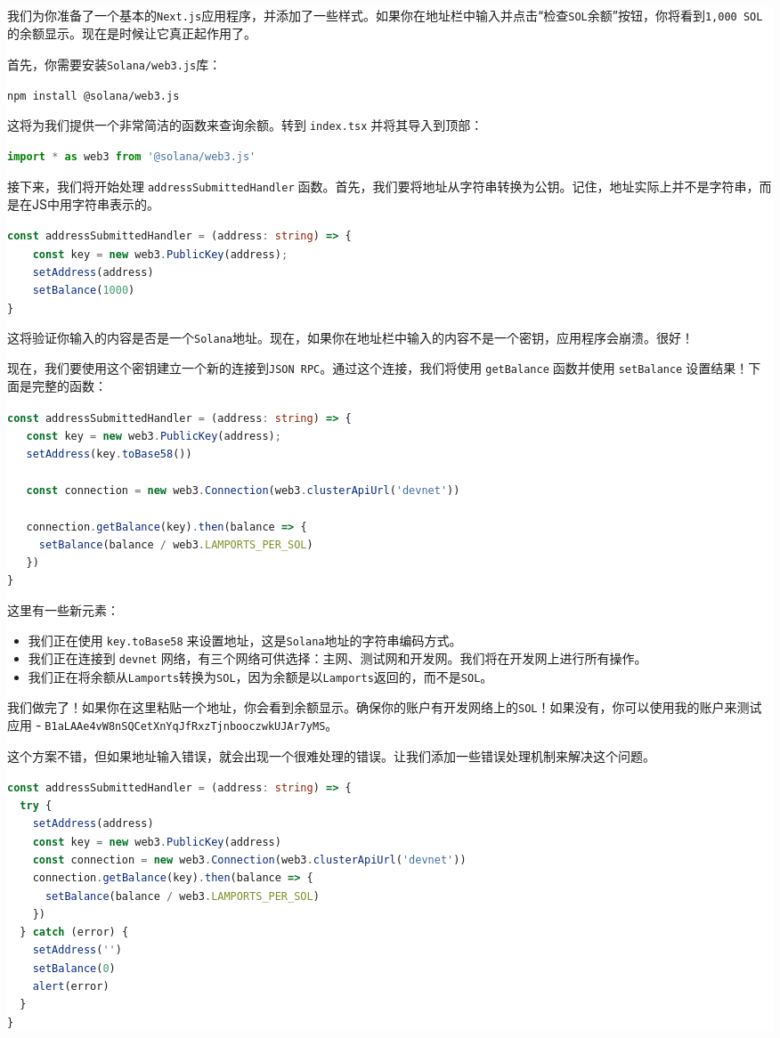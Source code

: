 我们为你准备了一个基本的`Next.js`应用程序，并添加了一些样式。如果你在地址栏中输入并点击“检查`SOL`余额”按钮，你将看到`1,000 SOL`的余额显示。现在是时候让它真正起作用了。

首先，你需要安装`Solana/web3.js`库：

```bash
npm install @solana/web3.js
```

这将为我们提供一个非常简洁的函数来查询余额。转到 `index.tsx` 并将其导入到顶部：

```ts
import * as web3 from '@solana/web3.js'
```

接下来，我们将开始处理 `addressSubmittedHandler` 函数。首先，我们要将地址从字符串转换为公钥。记住，地址实际上并不是字符串，而是在JS中用字符串表示的。

```ts
const addressSubmittedHandler = (address: string) => {
    const key = new web3.PublicKey(address);
    setAddress(address)
    setBalance(1000)
}
```

这将验证你输入的内容是否是一个`Solana`地址。现在，如果你在地址栏中输入的内容不是一个密钥，应用程序会崩溃。很好！

现在，我们要使用这个密钥建立一个新的连接到`JSON RPC`。通过这个连接，我们将使用 `getBalance` 函数并使用 `setBalance` 设置结果！下面是完整的函数：


```ts
const addressSubmittedHandler = (address: string) => {
   const key = new web3.PublicKey(address);
   setAddress(key.toBase58())

   const connection = new web3.Connection(web3.clusterApiUrl('devnet'))

   connection.getBalance(key).then(balance => {
     setBalance(balance / web3.LAMPORTS_PER_SOL)
   })
}
```

这里有一些新元素：

- 我们正在使用 `key.toBase58` 来设置地址，这是`Solana`地址的字符串编码方式。
- 我们正在连接到 `devnet` 网络，有三个网络可供选择：主网、测试网和开发网。我们将在开发网上进行所有操作。
- 我们正在将余额从`Lamports`转换为`SOL`，因为余额是以`Lamports`返回的，而不是`SOL`。

我们做完了！如果你在这里粘贴一个地址，你会看到余额显示。确保你的账户有开发网络上的`SOL`！如果没有，你可以使用我的账户来测试应用 - `B1aLAAe4vW8nSQCetXnYqJfRxzTjnbooczwkUJAr7yMS`。

这个方案不错，但如果地址输入错误，就会出现一个很难处理的错误。让我们添加一些错误处理机制来解决这个问题。

```ts
const addressSubmittedHandler = (address: string) => {
  try {
    setAddress(address)
    const key = new web3.PublicKey(address)
    const connection = new web3.Connection(web3.clusterApiUrl('devnet'))
    connection.getBalance(key).then(balance => {
      setBalance(balance / web3.LAMPORTS_PER_SOL)
    })
  } catch (error) {
    setAddress('')
    setBalance(0)
    alert(error)
  }
}
```
